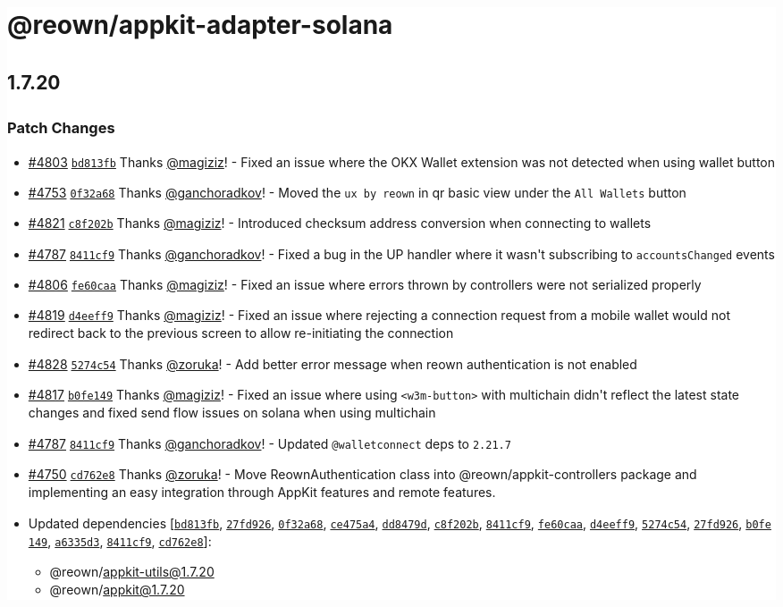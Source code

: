 # @reown/appkit-adapter-solana

## 1.7.20

### Patch Changes

- [#4803](https://github.com/reown-com/appkit/pull/4803) [`bd813fb`](https://github.com/reown-com/appkit/commit/bd813fb4e827a43ecdacbf4b3cf7dc8ce84754b2) Thanks [@magiziz](https://github.com/magiziz)! - Fixed an issue where the OKX Wallet extension was not detected when using wallet button

- [#4753](https://github.com/reown-com/appkit/pull/4753) [`0f32a68`](https://github.com/reown-com/appkit/commit/0f32a682ac4daa704bf39c932c38f92ee97e2318) Thanks [@ganchoradkov](https://github.com/ganchoradkov)! - Moved the `ux by reown` in qr basic view under the `All Wallets` button

- [#4821](https://github.com/reown-com/appkit/pull/4821) [`c8f202b`](https://github.com/reown-com/appkit/commit/c8f202bcba777f3fc38aff6618ef4bd0e19fce2b) Thanks [@magiziz](https://github.com/magiziz)! - Introduced checksum address conversion when connecting to wallets

- [#4787](https://github.com/reown-com/appkit/pull/4787) [`8411cf9`](https://github.com/reown-com/appkit/commit/8411cf984c6b46cbd7f205233205bf960be5bc1e) Thanks [@ganchoradkov](https://github.com/ganchoradkov)! - Fixed a bug in the UP handler where it wasn't subscribing to `accountsChanged` events

- [#4806](https://github.com/reown-com/appkit/pull/4806) [`fe60caa`](https://github.com/reown-com/appkit/commit/fe60caa73f218c85521ace9825f593a2862f96c4) Thanks [@magiziz](https://github.com/magiziz)! - Fixed an issue where errors thrown by controllers were not serialized properly

- [#4819](https://github.com/reown-com/appkit/pull/4819) [`d4eeff9`](https://github.com/reown-com/appkit/commit/d4eeff99b649cea9c9bfe6cb8bc590e40c2978bf) Thanks [@magiziz](https://github.com/magiziz)! - Fixed an issue where rejecting a connection request from a mobile wallet would not redirect back to the previous screen to allow re-initiating the connection

- [#4828](https://github.com/reown-com/appkit/pull/4828) [`5274c54`](https://github.com/reown-com/appkit/commit/5274c54ac5fd5d18dc553333ad0f69305944221c) Thanks [@zoruka](https://github.com/zoruka)! - Add better error message when reown authentication is not enabled

- [#4817](https://github.com/reown-com/appkit/pull/4817) [`b0fe149`](https://github.com/reown-com/appkit/commit/b0fe1499bc24b31d0be8188f907b5daf42a9b10f) Thanks [@magiziz](https://github.com/magiziz)! - Fixed an issue where using `<w3m-button>` with multichain didn't reflect the latest state changes and fixed send flow issues on solana when using multichain

- [#4787](https://github.com/reown-com/appkit/pull/4787) [`8411cf9`](https://github.com/reown-com/appkit/commit/8411cf984c6b46cbd7f205233205bf960be5bc1e) Thanks [@ganchoradkov](https://github.com/ganchoradkov)! - Updated `@walletconnect` deps to `2.21.7`

- [#4750](https://github.com/reown-com/appkit/pull/4750) [`cd762e8`](https://github.com/reown-com/appkit/commit/cd762e8f8c8100d31df1578372def3ce02d31919) Thanks [@zoruka](https://github.com/zoruka)! - Move ReownAuthentication class into @reown/appkit-controllers package and implementing an easy integration through AppKit features and remote features.

- Updated dependencies [[`bd813fb`](https://github.com/reown-com/appkit/commit/bd813fb4e827a43ecdacbf4b3cf7dc8ce84754b2), [`27fd926`](https://github.com/reown-com/appkit/commit/27fd926dee6d5b7bcc6601cc502e060e39cd0807), [`0f32a68`](https://github.com/reown-com/appkit/commit/0f32a682ac4daa704bf39c932c38f92ee97e2318), [`ce475a4`](https://github.com/reown-com/appkit/commit/ce475a43d29752a4cb6370caa2c07815456aa38d), [`dd8479d`](https://github.com/reown-com/appkit/commit/dd8479d6ed902a96aa9de0bbd7a64f64139a3a0c), [`c8f202b`](https://github.com/reown-com/appkit/commit/c8f202bcba777f3fc38aff6618ef4bd0e19fce2b), [`8411cf9`](https://github.com/reown-com/appkit/commit/8411cf984c6b46cbd7f205233205bf960be5bc1e), [`fe60caa`](https://github.com/reown-com/appkit/commit/fe60caa73f218c85521ace9825f593a2862f96c4), [`d4eeff9`](https://github.com/reown-com/appkit/commit/d4eeff99b649cea9c9bfe6cb8bc590e40c2978bf), [`5274c54`](https://github.com/reown-com/appkit/commit/5274c54ac5fd5d18dc553333ad0f69305944221c), [`27fd926`](https://github.com/reown-com/appkit/commit/27fd926dee6d5b7bcc6601cc502e060e39cd0807), [`b0fe149`](https://github.com/reown-com/appkit/commit/b0fe1499bc24b31d0be8188f907b5daf42a9b10f), [`a6335d3`](https://github.com/reown-com/appkit/commit/a6335d370fc9f7e343f6a3c2b61f1a465cdf73e4), [`8411cf9`](https://github.com/reown-com/appkit/commit/8411cf984c6b46cbd7f205233205bf960be5bc1e), [`cd762e8`](https://github.com/reown-com/appkit/commit/cd762e8f8c8100d31df1578372def3ce02d31919)]:
  - @reown/appkit-utils@1.7.20
  - @reown/appkit@1.7.20